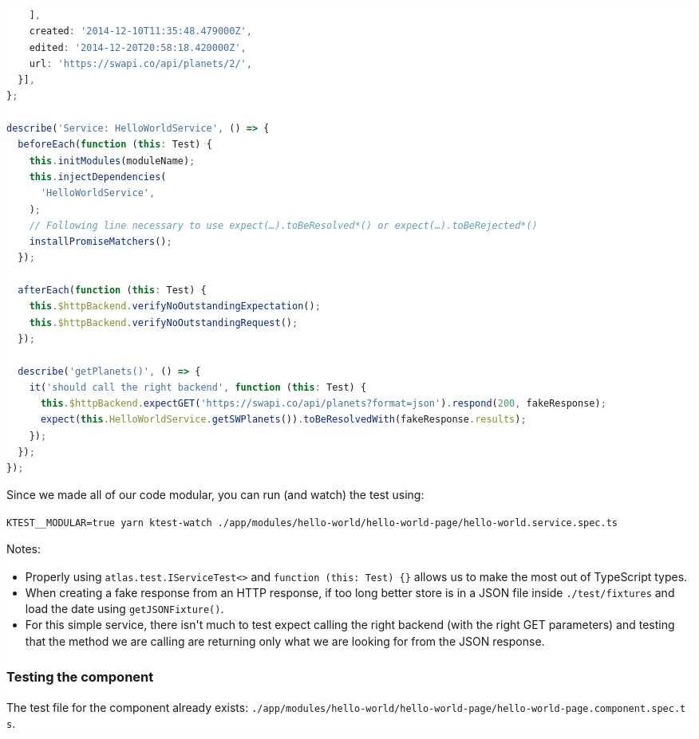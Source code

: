 ```javascript
    ],
    created: '2014-12-10T11:35:48.479000Z',
    edited: '2014-12-20T20:58:18.420000Z',
    url: 'https://swapi.co/api/planets/2/',
  }],
};

describe('Service: HelloWorldService', () => {
  beforeEach(function (this: Test) {
    this.initModules(moduleName);
    this.injectDependencies(
      'HelloWorldService',
    );
    // Following line necessary to use expect(…).toBeResolved*() or expect(…).toBeRejected*()
    installPromiseMatchers();
  });

  afterEach(function (this: Test) {
    this.$httpBackend.verifyNoOutstandingExpectation();
    this.$httpBackend.verifyNoOutstandingRequest();
  });

  describe('getPlanets()', () => {
    it('should call the right backend', function (this: Test) {
      this.$httpBackend.expectGET('https://swapi.co/api/planets?format=json').respond(200, fakeResponse);
      expect(this.HelloWorldService.getSWPlanets()).toBeResolvedWith(fakeResponse.results);
    });
  });
});
```

Since we made all of our code modular, you can run (and watch) the test using:

```shell
KTEST__MODULAR=true yarn ktest-watch ./app/modules/hello-world/hello-world-page/hello-world.service.spec.ts
```

Notes:
* Properly using `atlas.test.IServiceTest<>` and `function (this: Test) {}` allows us to make the most out of TypeScript types.
* When creating a fake response from an HTTP response, if too long better store is in a JSON file inside `./test/fixtures` and load the date using `getJSONFixture()`.
* For this simple service, there isn't much to test expect calling the right backend (with the right GET parameters) and testing that the method we are calling are returning only what we are looking for from the JSON response.

### Testing the component

The test file for the component already exists: `./app/modules/hello-world/hello-world-page/hello-world-page.component.spec.ts`.
